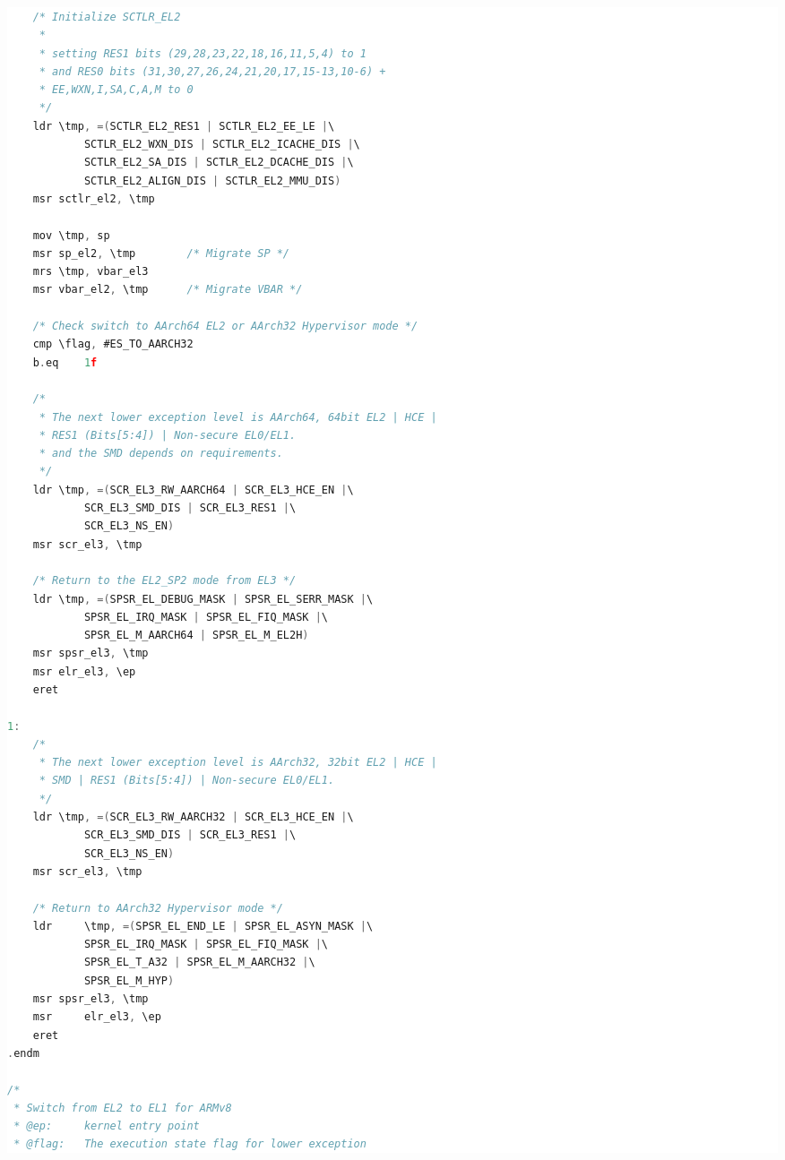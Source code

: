 ```c
	/* Initialize SCTLR_EL2
	 *
	 * setting RES1 bits (29,28,23,22,18,16,11,5,4) to 1
	 * and RES0 bits (31,30,27,26,24,21,20,17,15-13,10-6) +
	 * EE,WXN,I,SA,C,A,M to 0
	 */
	ldr	\tmp, =(SCTLR_EL2_RES1 | SCTLR_EL2_EE_LE |\
			SCTLR_EL2_WXN_DIS | SCTLR_EL2_ICACHE_DIS |\
			SCTLR_EL2_SA_DIS | SCTLR_EL2_DCACHE_DIS |\
			SCTLR_EL2_ALIGN_DIS | SCTLR_EL2_MMU_DIS)
	msr	sctlr_el2, \tmp

	mov	\tmp, sp
	msr	sp_el2, \tmp		/* Migrate SP */
	mrs	\tmp, vbar_el3
	msr	vbar_el2, \tmp		/* Migrate VBAR */

	/* Check switch to AArch64 EL2 or AArch32 Hypervisor mode */
	cmp	\flag, #ES_TO_AARCH32
	b.eq	1f

	/*
	 * The next lower exception level is AArch64, 64bit EL2 | HCE |
	 * RES1 (Bits[5:4]) | Non-secure EL0/EL1.
	 * and the SMD depends on requirements.
	 */
	ldr	\tmp, =(SCR_EL3_RW_AARCH64 | SCR_EL3_HCE_EN |\
			SCR_EL3_SMD_DIS | SCR_EL3_RES1 |\
			SCR_EL3_NS_EN)
	msr	scr_el3, \tmp

	/* Return to the EL2_SP2 mode from EL3 */
	ldr	\tmp, =(SPSR_EL_DEBUG_MASK | SPSR_EL_SERR_MASK |\
			SPSR_EL_IRQ_MASK | SPSR_EL_FIQ_MASK |\
			SPSR_EL_M_AARCH64 | SPSR_EL_M_EL2H)
	msr	spsr_el3, \tmp
	msr	elr_el3, \ep
	eret

1:
	/*
	 * The next lower exception level is AArch32, 32bit EL2 | HCE |
	 * SMD | RES1 (Bits[5:4]) | Non-secure EL0/EL1.
	 */
	ldr	\tmp, =(SCR_EL3_RW_AARCH32 | SCR_EL3_HCE_EN |\
			SCR_EL3_SMD_DIS | SCR_EL3_RES1 |\
			SCR_EL3_NS_EN)
	msr	scr_el3, \tmp

	/* Return to AArch32 Hypervisor mode */
	ldr     \tmp, =(SPSR_EL_END_LE | SPSR_EL_ASYN_MASK |\
			SPSR_EL_IRQ_MASK | SPSR_EL_FIQ_MASK |\
			SPSR_EL_T_A32 | SPSR_EL_M_AARCH32 |\
			SPSR_EL_M_HYP)
	msr	spsr_el3, \tmp
	msr     elr_el3, \ep
	eret
.endm

/*
 * Switch from EL2 to EL1 for ARMv8
 * @ep:     kernel entry point
 * @flag:   The execution state flag for lower exception
```